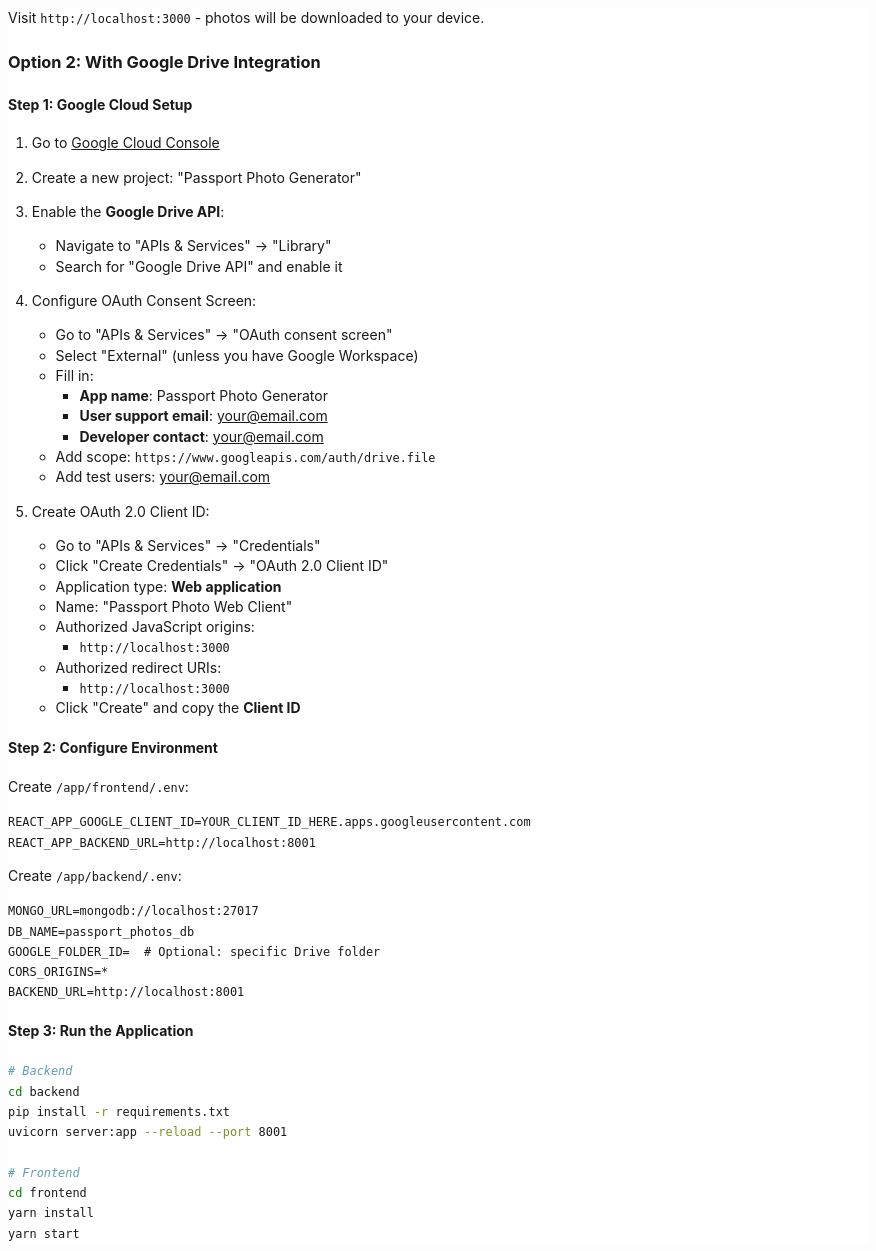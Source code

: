 Visit `http://localhost:3000` - photos will be downloaded to your device.

### Option 2: With Google Drive Integration

#### Step 1: Google Cloud Setup

1. Go to [Google Cloud Console](https://console.cloud.google.com/)
2. Create a new project: "Passport Photo Generator"
3. Enable the **Google Drive API**:
   - Navigate to "APIs & Services" → "Library"
   - Search for "Google Drive API" and enable it

4. Configure OAuth Consent Screen:
   - Go to "APIs & Services" → "OAuth consent screen"
   - Select "External" (unless you have Google Workspace)
   - Fill in:
     - **App name**: Passport Photo Generator
     - **User support email**: your@email.com
     - **Developer contact**: your@email.com
   - Add scope: `https://www.googleapis.com/auth/drive.file`
   - Add test users: your@email.com

5. Create OAuth 2.0 Client ID:
   - Go to "APIs & Services" → "Credentials"
   - Click "Create Credentials" → "OAuth 2.0 Client ID"
   - Application type: **Web application**
   - Name: "Passport Photo Web Client"
   - Authorized JavaScript origins:
     - `http://localhost:3000`
   - Authorized redirect URIs:
     - `http://localhost:3000`
   - Click "Create" and copy the **Client ID**

#### Step 2: Configure Environment

Create `/app/frontend/.env`:
```env
REACT_APP_GOOGLE_CLIENT_ID=YOUR_CLIENT_ID_HERE.apps.googleusercontent.com
REACT_APP_BACKEND_URL=http://localhost:8001
```

Create `/app/backend/.env`:
```env
MONGO_URL=mongodb://localhost:27017
DB_NAME=passport_photos_db
GOOGLE_FOLDER_ID=  # Optional: specific Drive folder
CORS_ORIGINS=*
BACKEND_URL=http://localhost:8001
```

#### Step 3: Run the Application

```bash
# Backend
cd backend
pip install -r requirements.txt
uvicorn server:app --reload --port 8001

# Frontend
cd frontend
yarn install
yarn start
```
